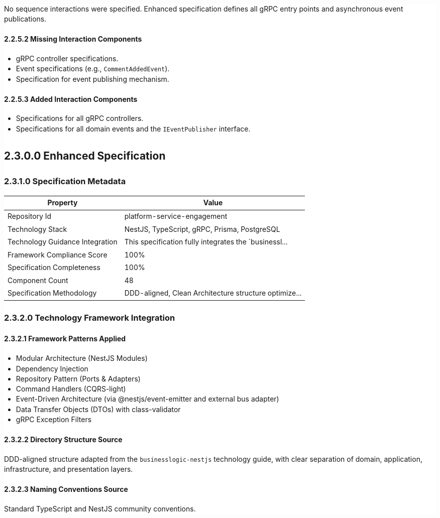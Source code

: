 No sequence interactions were specified. Enhanced specification defines all gRPC entry points and asynchronous event publications.

#### 2.2.5.2 Missing Interaction Components

- gRPC controller specifications.
- Event specifications (e.g., `CommentAddedEvent`).
- Specification for event publishing mechanism.

#### 2.2.5.3 Added Interaction Components

- Specifications for all gRPC controllers.
- Specifications for all domain events and the `IEventPublisher` interface.

## 2.3.0.0 Enhanced Specification

### 2.3.1.0 Specification Metadata

| Property | Value |
|----------|-------|
| Repository Id | platform-service-engagement |
| Technology Stack | NestJS, TypeScript, gRPC, Prisma, PostgreSQL |
| Technology Guidance Integration | This specification fully integrates the `businessl... |
| Framework Compliance Score | 100% |
| Specification Completeness | 100% |
| Component Count | 48 |
| Specification Methodology | DDD-aligned, Clean Architecture structure optimize... |

### 2.3.2.0 Technology Framework Integration

#### 2.3.2.1 Framework Patterns Applied

- Modular Architecture (NestJS Modules)
- Dependency Injection
- Repository Pattern (Ports & Adapters)
- Command Handlers (CQRS-light)
- Event-Driven Architecture (via @nestjs/event-emitter and external bus adapter)
- Data Transfer Objects (DTOs) with class-validator
- gRPC Exception Filters

#### 2.3.2.2 Directory Structure Source

DDD-aligned structure adapted from the `businesslogic-nestjs` technology guide, with clear separation of domain, application, infrastructure, and presentation layers.

#### 2.3.2.3 Naming Conventions Source

Standard TypeScript and NestJS community conventions.
